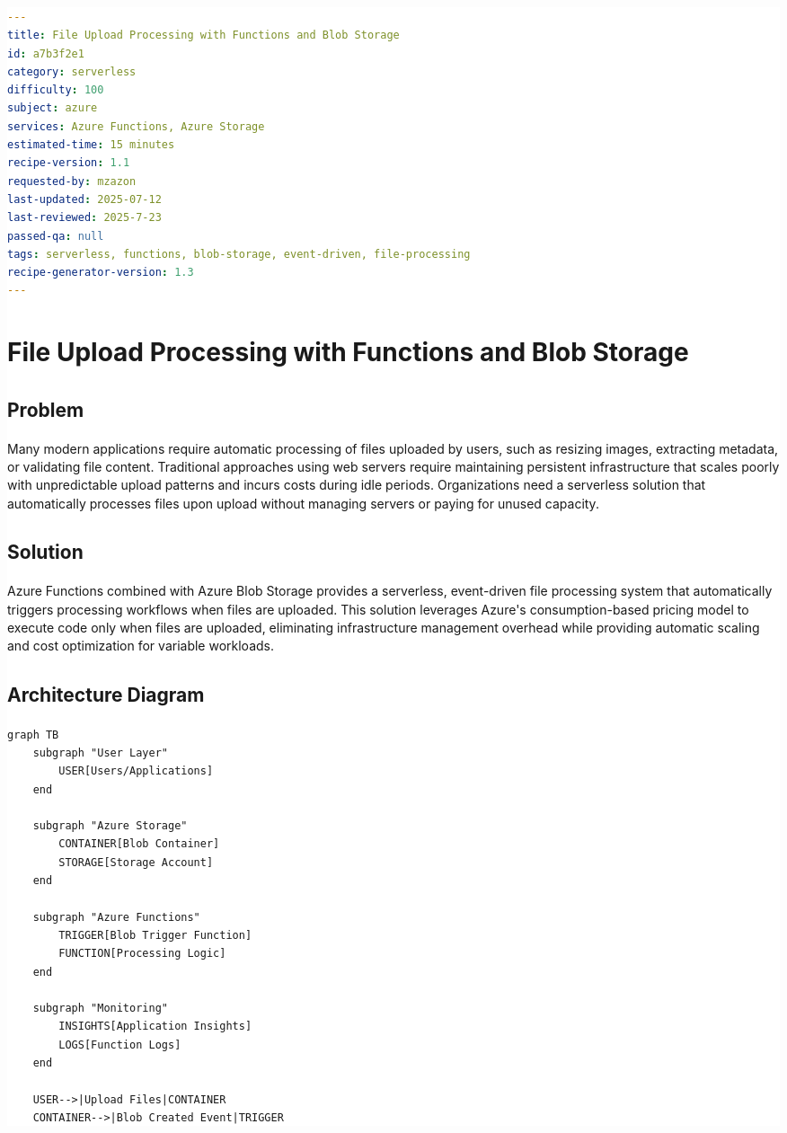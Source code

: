```yaml
---
title: File Upload Processing with Functions and Blob Storage
id: a7b3f2e1
category: serverless
difficulty: 100
subject: azure
services: Azure Functions, Azure Storage
estimated-time: 15 minutes
recipe-version: 1.1
requested-by: mzazon
last-updated: 2025-07-12
last-reviewed: 2025-7-23
passed-qa: null
tags: serverless, functions, blob-storage, event-driven, file-processing
recipe-generator-version: 1.3
---
```


# File Upload Processing with Functions and Blob Storage

## Problem

Many modern applications require automatic processing of files uploaded by users, such as resizing images, extracting metadata, or validating file content. Traditional approaches using web servers require maintaining persistent infrastructure that scales poorly with unpredictable upload patterns and incurs costs during idle periods. Organizations need a serverless solution that automatically processes files upon upload without managing servers or paying for unused capacity.

## Solution

Azure Functions combined with Azure Blob Storage provides a serverless, event-driven file processing system that automatically triggers processing workflows when files are uploaded. This solution leverages Azure's consumption-based pricing model to execute code only when files are uploaded, eliminating infrastructure management overhead while providing automatic scaling and cost optimization for variable workloads.

## Architecture Diagram

```mermaid
graph TB
    subgraph "User Layer"
        USER[Users/Applications]
    end
    
    subgraph "Azure Storage"
        CONTAINER[Blob Container]
        STORAGE[Storage Account]
    end
    
    subgraph "Azure Functions"
        TRIGGER[Blob Trigger Function]
        FUNCTION[Processing Logic]
    end
    
    subgraph "Monitoring"
        INSIGHTS[Application Insights]
        LOGS[Function Logs]
    end
    
    USER-->|Upload Files|CONTAINER
    CONTAINER-->|Blob Created Event|TRIGGER
```